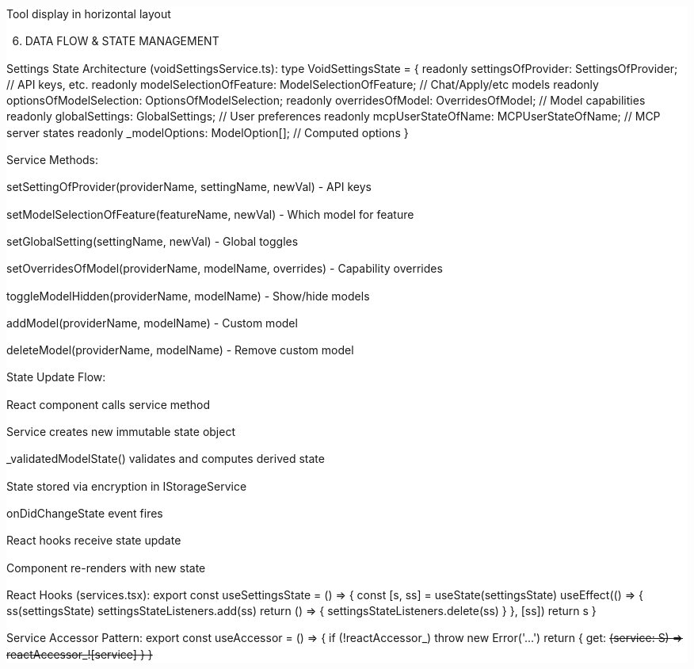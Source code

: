 Tool display in horizontal layout

6. DATA FLOW & STATE MANAGEMENT

Settings State Architecture (voidSettingsService.ts):
type VoidSettingsState = {
  readonly settingsOfProvider: SettingsOfProvider;        // API keys, etc.
  readonly modelSelectionOfFeature: ModelSelectionOfFeature; // Chat/Apply/etc models
  readonly optionsOfModelSelection: OptionsOfModelSelection;
  readonly overridesOfModel: OverridesOfModel;             // Model capabilities
  readonly globalSettings: GlobalSettings;                // User preferences
  readonly mcpUserStateOfName: MCPUserStateOfName;         // MCP server states
  readonly _modelOptions: ModelOption[];                  // Computed options
}

Service Methods:

setSettingOfProvider(providerName, settingName, newVal) - API keys

setModelSelectionOfFeature(featureName, newVal) - Which model for feature

setGlobalSetting(settingName, newVal) - Global toggles

setOverridesOfModel(providerName, modelName, overrides) - Capability overrides

toggleModelHidden(providerName, modelName) - Show/hide models

addModel(providerName, modelName) - Custom model

deleteModel(providerName, modelName) - Remove custom model

State Update Flow:

React component calls service method

Service creates new immutable state object

_validatedModelState() validates and computes derived state

State stored via encryption in IStorageService

onDidChangeState event fires

React hooks receive state update

Component re-renders with new state

React Hooks (services.tsx):
export const useSettingsState = () => {
  const [s, ss] = useState(settingsState)
  useEffect(() => {
    ss(settingsState)
    settingsStateListeners.add(ss)
    return () => { settingsStateListeners.delete(ss) }
  }, [ss])
  return s
}

Service Accessor Pattern:
export const useAccessor = () => {
  if (!reactAccessor_) throw new Error('...')
  return { get: <S extends keyof ReactAccessor>(service: S) => reactAccessor_![service] }
}

